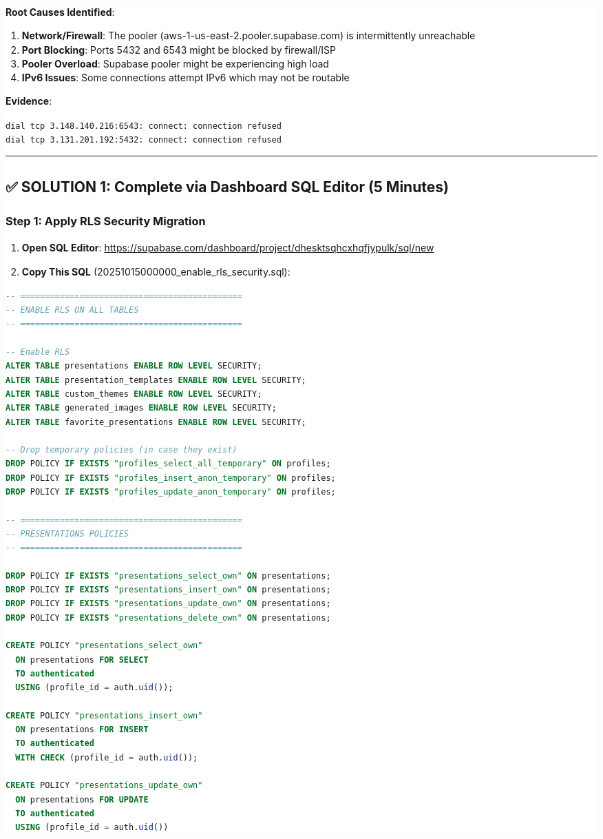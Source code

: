 **Root Causes Identified**:
1. **Network/Firewall**: The pooler (aws-1-us-east-2.pooler.supabase.com) is intermittently unreachable
2. **Port Blocking**: Ports 5432 and 6543 might be blocked by firewall/ISP
3. **Pooler Overload**: Supabase pooler might be experiencing high load
4. **IPv6 Issues**: Some connections attempt IPv6 which may not be routable

**Evidence**:
```
dial tcp 3.148.140.216:6543: connect: connection refused
dial tcp 3.131.201.192:5432: connect: connection refused
```

---

## ✅ SOLUTION 1: Complete via Dashboard SQL Editor (5 Minutes)

### Step 1: Apply RLS Security Migration

1. **Open SQL Editor**:
   https://supabase.com/dashboard/project/dhesktsqhcxhqfjypulk/sql/new

2. **Copy This SQL** (20251015000000_enable_rls_security.sql):

```sql
-- =============================================
-- ENABLE RLS ON ALL TABLES
-- =============================================

-- Enable RLS
ALTER TABLE presentations ENABLE ROW LEVEL SECURITY;
ALTER TABLE presentation_templates ENABLE ROW LEVEL SECURITY;
ALTER TABLE custom_themes ENABLE ROW LEVEL SECURITY;
ALTER TABLE generated_images ENABLE ROW LEVEL SECURITY;
ALTER TABLE favorite_presentations ENABLE ROW LEVEL SECURITY;

-- Drop temporary policies (in case they exist)
DROP POLICY IF EXISTS "profiles_select_all_temporary" ON profiles;
DROP POLICY IF EXISTS "profiles_insert_anon_temporary" ON profiles;
DROP POLICY IF EXISTS "profiles_update_anon_temporary" ON profiles;

-- =============================================
-- PRESENTATIONS POLICIES
-- =============================================

DROP POLICY IF EXISTS "presentations_select_own" ON presentations;
DROP POLICY IF EXISTS "presentations_insert_own" ON presentations;
DROP POLICY IF EXISTS "presentations_update_own" ON presentations;
DROP POLICY IF EXISTS "presentations_delete_own" ON presentations;

CREATE POLICY "presentations_select_own"
  ON presentations FOR SELECT
  TO authenticated
  USING (profile_id = auth.uid());

CREATE POLICY "presentations_insert_own"
  ON presentations FOR INSERT
  TO authenticated
  WITH CHECK (profile_id = auth.uid());

CREATE POLICY "presentations_update_own"
  ON presentations FOR UPDATE
  TO authenticated
  USING (profile_id = auth.uid())
```